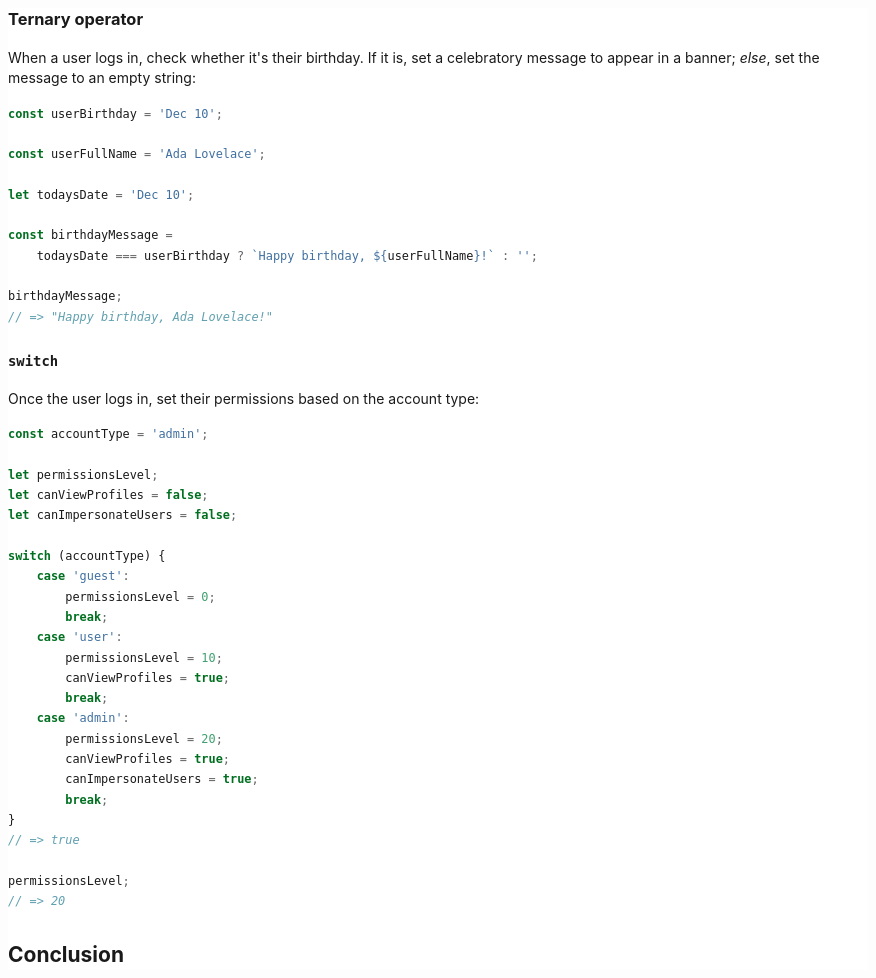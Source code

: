 ### Ternary operator

When a user logs in, check whether it's their birthday. If it is, set a
celebratory message to appear in a banner; _else_, set the message to an empty
string:

```js
const userBirthday = 'Dec 10';

const userFullName = 'Ada Lovelace';

let todaysDate = 'Dec 10';

const birthdayMessage =
	todaysDate === userBirthday ? `Happy birthday, ${userFullName}!` : '';

birthdayMessage;
// => "Happy birthday, Ada Lovelace!"
```

### `switch`

Once the user logs in, set their permissions based on the account type:

```js
const accountType = 'admin';

let permissionsLevel;
let canViewProfiles = false;
let canImpersonateUsers = false;

switch (accountType) {
	case 'guest':
		permissionsLevel = 0;
		break;
	case 'user':
		permissionsLevel = 10;
		canViewProfiles = true;
		break;
	case 'admin':
		permissionsLevel = 20;
		canViewProfiles = true;
		canImpersonateUsers = true;
		break;
}
// => true

permissionsLevel;
// => 20
```

## Conclusion
